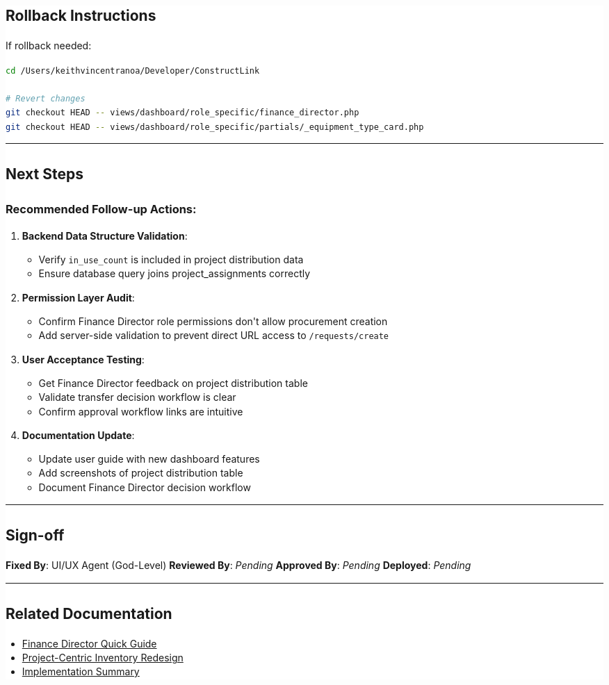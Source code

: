 
## Rollback Instructions

If rollback needed:

```bash
cd /Users/keithvincentranoa/Developer/ConstructLink

# Revert changes
git checkout HEAD -- views/dashboard/role_specific/finance_director.php
git checkout HEAD -- views/dashboard/role_specific/partials/_equipment_type_card.php
```

---

## Next Steps

### Recommended Follow-up Actions:

1. **Backend Data Structure Validation**:
   - Verify `in_use_count` is included in project distribution data
   - Ensure database query joins project_assignments correctly

2. **Permission Layer Audit**:
   - Confirm Finance Director role permissions don't allow procurement creation
   - Add server-side validation to prevent direct URL access to `/requests/create`

3. **User Acceptance Testing**:
   - Get Finance Director feedback on project distribution table
   - Validate transfer decision workflow is clear
   - Confirm approval workflow links are intuitive

4. **Documentation Update**:
   - Update user guide with new dashboard features
   - Add screenshots of project distribution table
   - Document Finance Director decision workflow

---

## Sign-off

**Fixed By**: UI/UX Agent (God-Level)
**Reviewed By**: _Pending_
**Approved By**: _Pending_
**Deployed**: _Pending_

---

## Related Documentation

- [Finance Director Quick Guide](../FINANCE_DIRECTOR_QUICK_GUIDE.md)
- [Project-Centric Inventory Redesign](../PROJECT_CENTRIC_INVENTORY_REDESIGN.md)
- [Implementation Summary](../IMPLEMENTATION_SUMMARY_PROJECT_CENTRIC.md)
